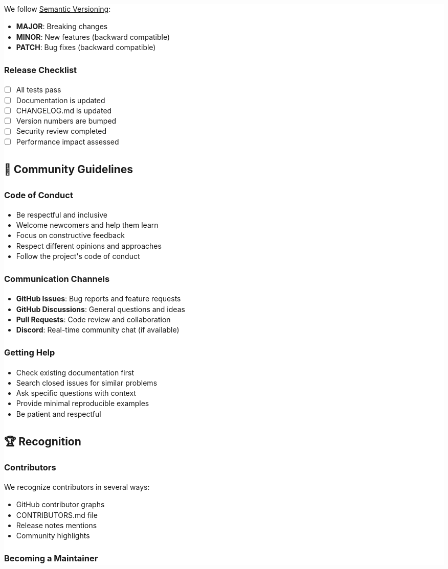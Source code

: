 We follow [Semantic Versioning](https://semver.org/):

- **MAJOR**: Breaking changes
- **MINOR**: New features (backward compatible)
- **PATCH**: Bug fixes (backward compatible)

### Release Checklist

- [ ] All tests pass
- [ ] Documentation is updated
- [ ] CHANGELOG.md is updated
- [ ] Version numbers are bumped
- [ ] Security review completed
- [ ] Performance impact assessed

## 🤝 Community Guidelines

### Code of Conduct

- Be respectful and inclusive
- Welcome newcomers and help them learn
- Focus on constructive feedback
- Respect different opinions and approaches
- Follow the project's code of conduct

### Communication Channels

- **GitHub Issues**: Bug reports and feature requests
- **GitHub Discussions**: General questions and ideas
- **Pull Requests**: Code review and collaboration
- **Discord**: Real-time community chat (if available)

### Getting Help

- Check existing documentation first
- Search closed issues for similar problems
- Ask specific questions with context
- Provide minimal reproducible examples
- Be patient and respectful

## 🏆 Recognition

### Contributors

We recognize contributors in several ways:

- GitHub contributor graphs
- CONTRIBUTORS.md file
- Release notes mentions
- Community highlights

### Becoming a Maintainer
